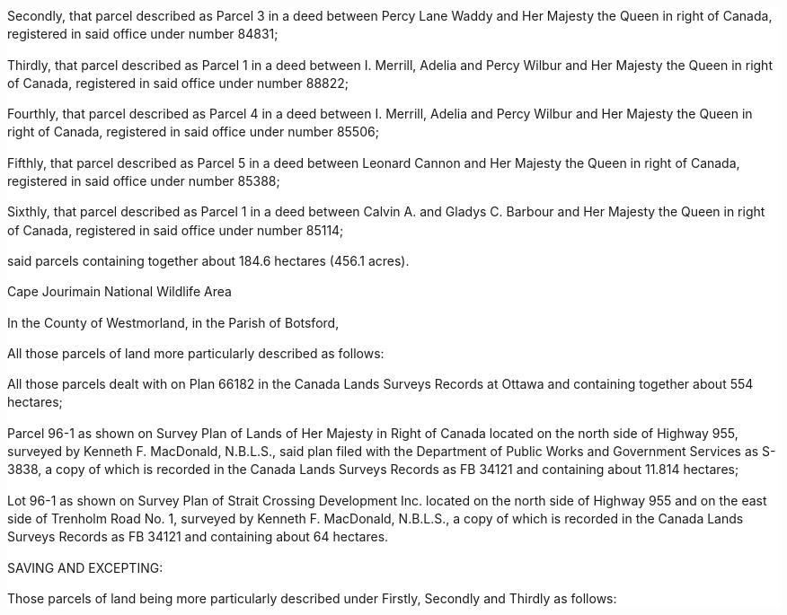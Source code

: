 

Secondly, that parcel described as Parcel 3 in a deed between Percy Lane Waddy and Her Majesty the Queen in right of Canada, registered in said office under number 84831;



Thirdly, that parcel described as Parcel 1 in a deed between I. Merrill, Adelia and Percy Wilbur and Her Majesty the Queen in right of Canada, registered in said office under number 88822;



Fourthly, that parcel described as Parcel 4 in a deed between I. Merrill, Adelia and Percy Wilbur and Her Majesty the Queen in right of Canada, registered in said office under number 85506;



Fifthly, that parcel described as Parcel 5 in a deed between Leonard Cannon and Her Majesty the Queen in right of Canada, registered in said office under number 85388;



Sixthly, that parcel described as Parcel 1 in a deed between Calvin A. and Gladys C. Barbour and Her Majesty the Queen in right of Canada, registered in said office under number 85114;



said parcels containing together about 184.6 hectares (456.1 acres).












Cape Jourimain National Wildlife Area

In the County of Westmorland, in the Parish of Botsford,

All those parcels of land more particularly described as follows:

All those parcels dealt with on Plan 66182 in the Canada Lands Surveys Records at Ottawa and containing together about 554 hectares;



Parcel 96-1 as shown on Survey Plan of Lands of Her Majesty in Right of Canada located on the north side of Highway 955, surveyed by Kenneth F. MacDonald, N.B.L.S., said plan filed with the Department of Public Works and Government Services as S-3838, a copy of which is recorded in the Canada Lands Surveys Records as FB 34121 and containing about 11.814 hectares;



Lot 96-1 as shown on Survey Plan of Strait Crossing Development Inc. located on the north side of Highway 955 and on the east side of Trenholm Road No. 1, surveyed by Kenneth F. MacDonald, N.B.L.S., a copy of which is recorded in the Canada Lands Surveys Records as FB 34121 and containing about 64 hectares.



SAVING AND EXCEPTING:

Those parcels of land being more particularly described under Firstly, Secondly and Thirdly as follows:
